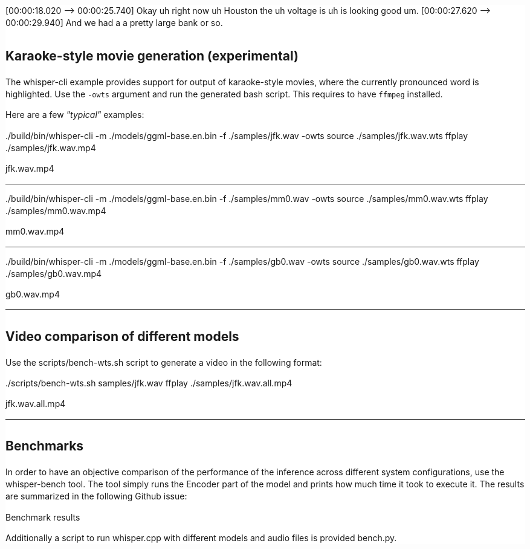 \[00:00:18.020 \-\-\> 00:00:25.740\]   Okay uh right now uh Houston the uh voltage is uh is looking good um.
\[00:00:27.620 \-\-\> 00:00:29.940\]   And we had a a pretty large bank or so.

Karaoke-style movie generation (experimental)
---------------------------------------------

The whisper-cli example provides support for output of karaoke-style movies, where the currently pronounced word is highlighted. Use the `-owts` argument and run the generated bash script. This requires to have `ffmpeg` installed.

Here are a few _"typical"_ examples:

./build/bin/whisper-cli -m ./models/ggml-base.en.bin -f ./samples/jfk.wav -owts
source ./samples/jfk.wav.wts
ffplay ./samples/jfk.wav.mp4

jfk.wav.mp4

* * *

./build/bin/whisper-cli -m ./models/ggml-base.en.bin -f ./samples/mm0.wav -owts
source ./samples/mm0.wav.wts
ffplay ./samples/mm0.wav.mp4

mm0.wav.mp4

* * *

./build/bin/whisper-cli -m ./models/ggml-base.en.bin -f ./samples/gb0.wav -owts
source ./samples/gb0.wav.wts
ffplay ./samples/gb0.wav.mp4

gb0.wav.mp4

* * *

Video comparison of different models
------------------------------------

Use the scripts/bench-wts.sh script to generate a video in the following format:

./scripts/bench-wts.sh samples/jfk.wav
ffplay ./samples/jfk.wav.all.mp4

jfk.wav.all.mp4

* * *

Benchmarks
----------

In order to have an objective comparison of the performance of the inference across different system configurations, use the whisper-bench tool. The tool simply runs the Encoder part of the model and prints how much time it took to execute it. The results are summarized in the following Github issue:

Benchmark results

Additionally a script to run whisper.cpp with different models and audio files is provided bench.py.
